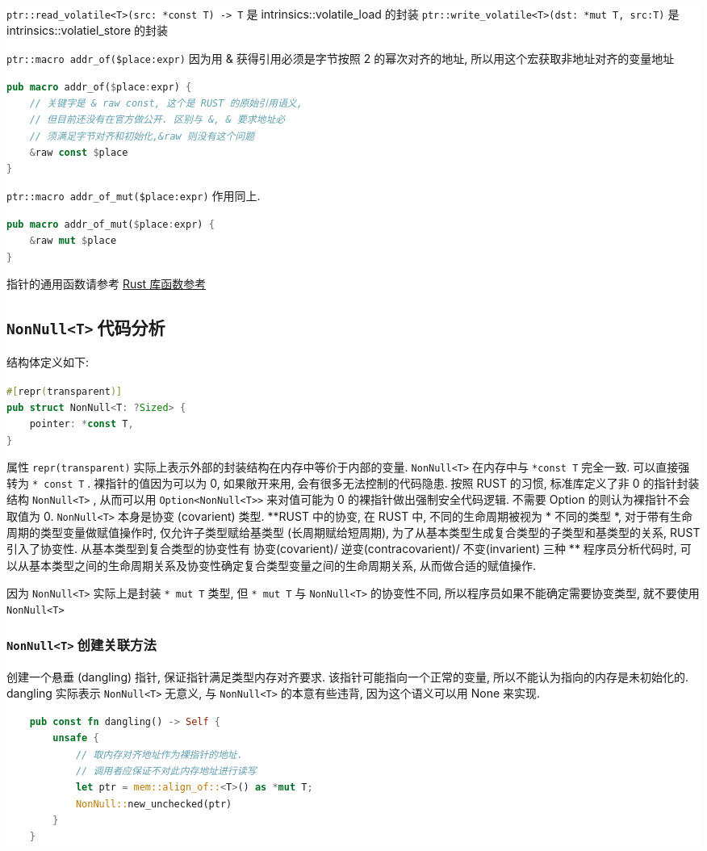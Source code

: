 `ptr::read_volatile<T>(src: *const T) -> T` 是 intrinsics::volatile_load 的封装
`ptr::write_volatile<T>(dst: *mut T, src:T)` 是 intrinsics::volatiel_store 的封装

`ptr::macro addr_of($place:expr)` 因为用 & 获得引用必须是字节按照 2 的幂次对齐的地址, 所以用这个宏获取非地址对齐的变量地址

```rust
pub macro addr_of($place:expr) {
    // 关键字是 & raw const, 这个是 RUST 的原始引用语义,
    // 但目前还没有在官方做公开. 区别与 &, & 要求地址必
    // 须满足字节对齐和初始化,&raw 则没有这个问题
    &raw const $place
}
```

`ptr::macro addr_of_mut($place:expr)` 作用同上.

```rust
pub macro addr_of_mut($place:expr) {
    &raw mut $place
}
```

指针的通用函数请参考 [Rust 库函数参考](https://doc.rust-lang.org/core/ptr/index.html#functions)

## `NonNull<T>` 代码分析

结构体定义如下:

```rust
#[repr(transparent)]
pub struct NonNull<T: ?Sized> {
    pointer: *const T,
}
```

属性 `repr(transparent)` 实际上表示外部的封装结构在内存中等价于内部的变量. `NonNull<T>` 在内存中与 `*const T` 完全一致. 可以直接强转为 `* const T` .
裸指针的值因为可以为 0, 如果敞开来用, 会有很多无法控制的代码隐患. 按照 RUST 的习惯, 标准库定义了非 0 的指针封装结构 `NonNull<T>` , 从而可以用 `Option<NonNull<T>>` 来对值可能为 0 的裸指针做出强制安全代码逻辑. 不需要 Option 的则认为裸指针不会取值为 0.
`NonNull<T>` 本身是协变 (covarient) 类型.
**RUST 中的协变, 在 RUST 中, 不同的生命周期被视为 * 不同的类型 *, 对于带有生命周期的类型变量做赋值操作时, 仅允许子类型赋给基类型 (长周期赋给短周期), 为了从基本类型生成复合类型的子类型和基类型的关系, RUST 引入了协变性. 从基本类型到复合类型的协变性有 协变(covarient)/ 逆变(contracovarient)/ 不变(invarient) 三种 **
程序员分析代码时, 可以从基本类型之间的生命周期关系及协变性确定复合类型变量之间的生命周期关系, 从而做合适的赋值操作.

因为 `NonNull<T>` 实际上是封装 `* mut T` 类型, 但 `* mut T` 与 `NonNull<T>` 的协变性不同, 所以程序员如果不能确定需要协变类型, 就不要使用 `NonNull<T>`

### `NonNull<T>` 创建关联方法

创建一个悬垂 (dangling) 指针, 保证指针满足类型内存对齐要求. 该指针可能指向一个正常的变量, 所以不能认为指向的内存是未初始化的. dangling 实际表示 `NonNull<T>` 无意义, 与 `NonNull<T>` 的本意有些违背, 因为这个语义可以用 None 来实现.

```rust
    pub const fn dangling() -> Self {
        unsafe {
            // 取内存对齐地址作为裸指针的地址.
            // 调用者应保证不对此内存地址进行读写
            let ptr = mem::align_of::<T>() as *mut T;
            NonNull::new_unchecked(ptr)
        }
    }
```
